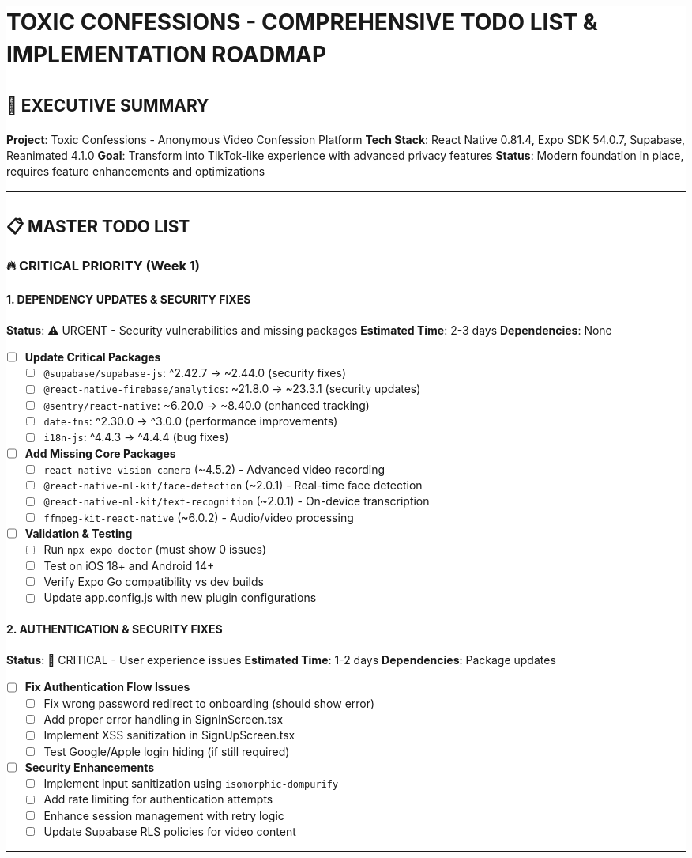 # TOXIC CONFESSIONS - COMPREHENSIVE TODO LIST & IMPLEMENTATION ROADMAP

## 🎯 EXECUTIVE SUMMARY
**Project**: Toxic Confessions - Anonymous Video Confession Platform
**Tech Stack**: React Native 0.81.4, Expo SDK 54.0.7, Supabase, Reanimated 4.1.0
**Goal**: Transform into TikTok-like experience with advanced privacy features
**Status**: Modern foundation in place, requires feature enhancements and optimizations

---

## 📋 MASTER TODO LIST

### 🔥 CRITICAL PRIORITY (Week 1)

#### 1. DEPENDENCY UPDATES & SECURITY FIXES
**Status**: ⚠️ URGENT - Security vulnerabilities and missing packages
**Estimated Time**: 2-3 days
**Dependencies**: None

- [ ] **Update Critical Packages**
  - [ ] `@supabase/supabase-js`: ^2.42.7 → ~2.44.0 (security fixes)
  - [ ] `@react-native-firebase/analytics`: ~21.8.0 → ~23.3.1 (security updates)
  - [ ] `@sentry/react-native`: ~6.20.0 → ~8.40.0 (enhanced tracking)
  - [ ] `date-fns`: ^2.30.0 → ^3.0.0 (performance improvements)
  - [ ] `i18n-js`: ^4.4.3 → ^4.4.4 (bug fixes)

- [ ] **Add Missing Core Packages**
  - [ ] `react-native-vision-camera` (~4.5.2) - Advanced video recording
  - [ ] `@react-native-ml-kit/face-detection` (~2.0.1) - Real-time face detection
  - [ ] `@react-native-ml-kit/text-recognition` (~2.0.1) - On-device transcription
  - [ ] `ffmpeg-kit-react-native` (~6.0.2) - Audio/video processing

- [ ] **Validation & Testing**
  - [ ] Run `npx expo doctor` (must show 0 issues)
  - [ ] Test on iOS 18+ and Android 14+
  - [ ] Verify Expo Go compatibility vs dev builds
  - [ ] Update app.config.js with new plugin configurations

#### 2. AUTHENTICATION & SECURITY FIXES
**Status**: 🚨 CRITICAL - User experience issues
**Estimated Time**: 1-2 days
**Dependencies**: Package updates

- [ ] **Fix Authentication Flow Issues**
  - [ ] Fix wrong password redirect to onboarding (should show error)
  - [ ] Add proper error handling in SignInScreen.tsx
  - [ ] Implement XSS sanitization in SignUpScreen.tsx
  - [ ] Test Google/Apple login hiding (if still required)

- [ ] **Security Enhancements**
  - [ ] Implement input sanitization using `isomorphic-dompurify`
  - [ ] Add rate limiting for authentication attempts
  - [ ] Enhance session management with retry logic
  - [ ] Update Supabase RLS policies for video content

---